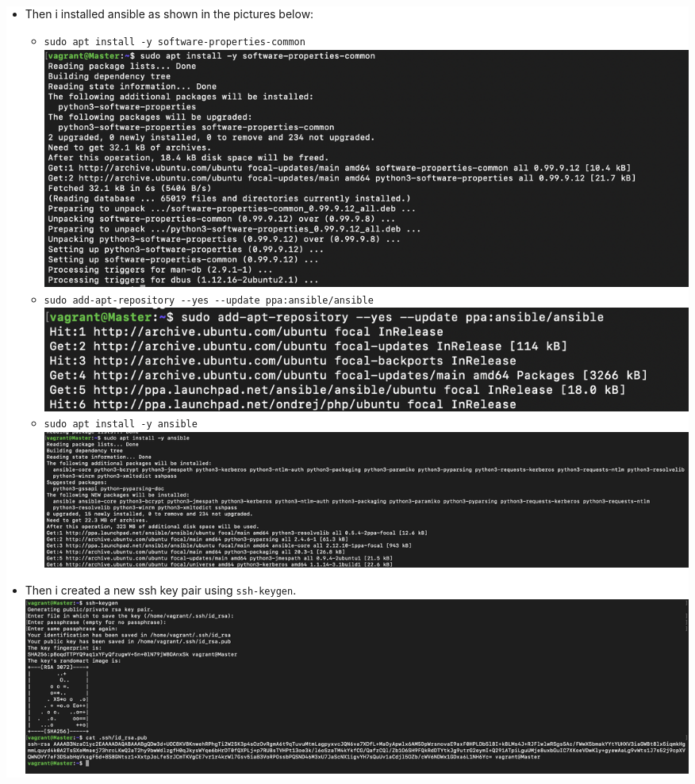 - Then i installed ansible as shown in the pictures below:
    - `sudo apt install -y software-properties-common`
![installation-1](./images/ansible-1.png)
    - `sudo add-apt-repository --yes --update ppa:ansible/ansible`
![installation-2](./images/ansible-2.png)
    - `sudo apt install -y ansible`
![installation-3](./images/ansible-3.png)

- Then i created a new ssh key pair using `ssh-keygen`.
![ssh-keygen](./images/ssh-keygen.png)
